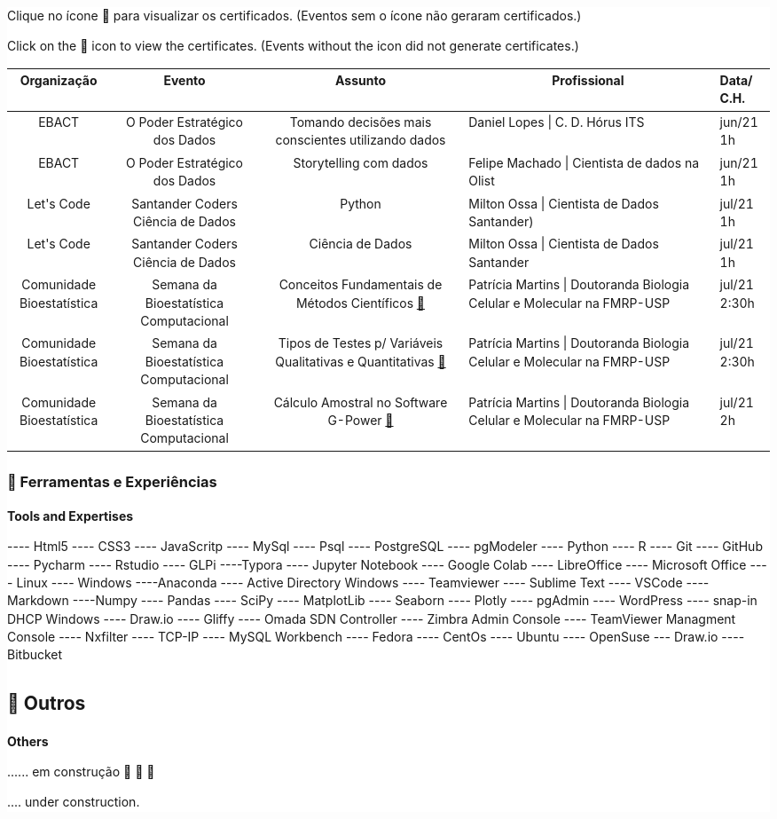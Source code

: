 Clique no ícone :scroll: para visualizar os certificados. (Eventos sem o ícone não geraram certificados.)

Click on the :scroll: icon to view the certificates. (Events without the icon did not generate certificates.)

|        Organização        |                 Evento                 |                           Assunto                            | Profissional                                                 | Data/ C.H.   |
| :-----------------------: | :------------------------------------: | :----------------------------------------------------------: | ------------------------------------------------------------ | :----------- |
|           EBACT           |     O Poder Estratégico dos Dados      |      Tomando decisões mais conscientes utilizando dados      | Daniel Lopes \| C. D. Hórus ITS                              | jun/21 1h    |
|           EBACT           |     O Poder Estratégico dos Dados      |                    Storytelling com dados                    | Felipe Machado \| Cientista de dados na Olist                | jun/21 1h    |
|        Let's Code         |   Santander Coders Ciência  de Dados   |                            Python                            | Milton Ossa \| Cientista de Dados Santander)                 | jul/21  1h   |
|        Let's Code         |   Santander Coders Ciência  de Dados   |                       Ciência de Dados                       | Milton Ossa \| Cientista de Dados Santander                  | jul/21 1h    |
| Comunidade Bioestatística | Semana da Bioestatística Computacional | Conceitos Fundamentais de Métodos Científicos [:scroll:](https://github.com/viniciuskurt/Certificados/blob/master/CERTIFICADO%20-%20SEMANA%20DA%20BIOESTATÍSTICA%20COMPUTACIONAL.pdf) | Patrícia Martins \| Doutoranda Biologia Celular e Molecular na FMRP-USP | jul/21 2:30h |
| Comunidade Bioestatística | Semana da Bioestatística Computacional | Tipos de Testes p/ Variáveis Qualitativas e Quantitativas [:scroll:](https://github.com/viniciuskurt/Certificados/blob/master/CERTIFICADO%20-%20SEMANA%20DA%20BIOESTATÍSTICA%20COMPUTACIONAL.pdf) | Patrícia Martins \| Doutoranda Biologia Celular e Molecular na FMRP-USP | jul/21 2:30h |
| Comunidade Bioestatística | Semana da Bioestatística Computacional | Cálculo Amostral no Software G-Power [:scroll:](https://github.com/viniciuskurt/Certificados/blob/master/CERTIFICADO%20-%20SEMANA%20DA%20BIOESTATÍSTICA%20COMPUTACIONAL.pdf) | Patrícia Martins \| Doutoranda Biologia Celular e Molecular na FMRP-USP | jul/21 2h    |





### :pencil: Ferramentas e Experiências

**Tools and Expertises**

---- Html5 ---- CSS3 ---- JavaScritp ---- MySql ---- Psql ---- PostgreSQL ---- pgModeler ---- Python ---- R ---- Git ---- GitHub ---- Pycharm ---- Rstudio ---- GLPi ----Typora ---- Jupyter Notebook ---- Google Colab ---- LibreOffice ---- Microsoft Office ---- Linux ---- Windows ----Anaconda ---- Active Directory Windows ---- Teamviewer ---- Sublime Text ---- VSCode ---- Markdown ----Numpy ---- Pandas ---- SciPy ---- MatplotLib ---- Seaborn ---- Plotly ---- pgAdmin ---- WordPress  ---- snap-in DHCP Windows ---- Draw.io ---- Gliffy ---- Omada SDN Controller ---- Zimbra Admin Console ---- TeamViewer Managment Console ---- Nxfilter ---- TCP-IP  ---- MySQL Workbench ---- Fedora ---- CentOs ---- Ubuntu ---- OpenSuse --- Draw.io ---- Bitbucket





## 🎲 Outros

**Others**

...... em construção :hammer: :construction_worker: :construction:

.... under construction.



